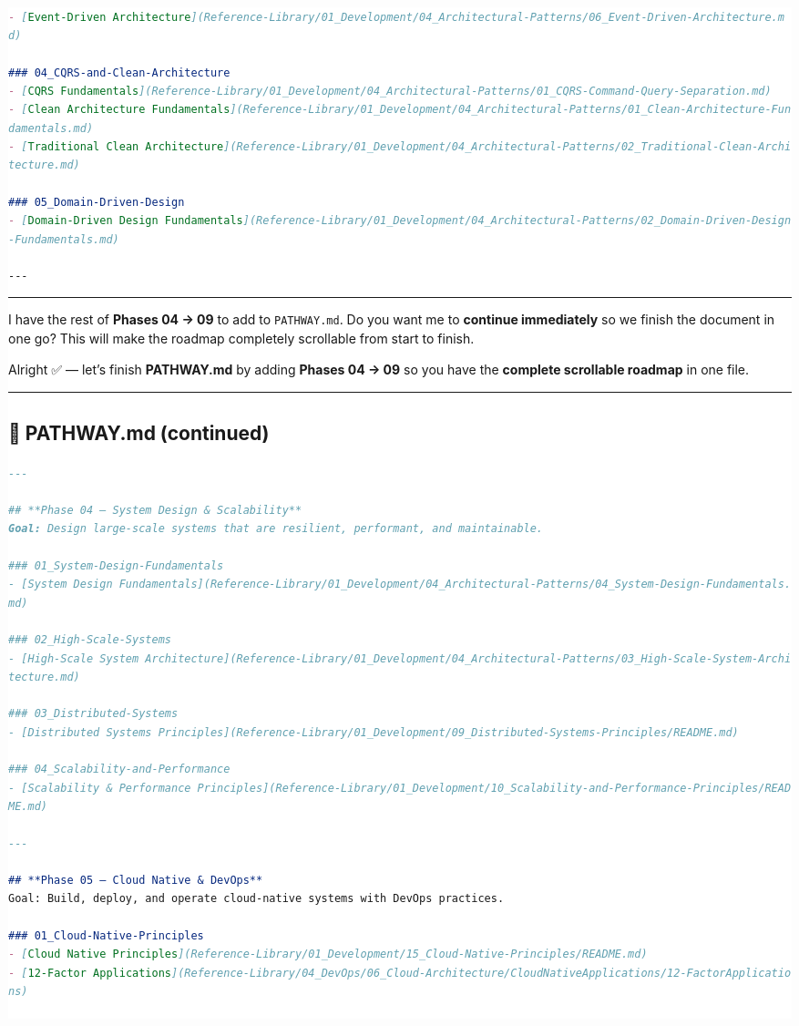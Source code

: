```markdown  
- [Event-Driven Architecture](Reference-Library/01_Development/04_Architectural-Patterns/06_Event-Driven-Architecture.md)  
  
### 04_CQRS-and-Clean-Architecture  
- [CQRS Fundamentals](Reference-Library/01_Development/04_Architectural-Patterns/01_CQRS-Command-Query-Separation.md)  
- [Clean Architecture Fundamentals](Reference-Library/01_Development/04_Architectural-Patterns/01_Clean-Architecture-Fundamentals.md)  
- [Traditional Clean Architecture](Reference-Library/01_Development/04_Architectural-Patterns/02_Traditional-Clean-Architecture.md)  
  
### 05_Domain-Driven-Design  
- [Domain-Driven Design Fundamentals](Reference-Library/01_Development/04_Architectural-Patterns/02_Domain-Driven-Design-Fundamentals.md)  
  
---  
```  
  
---  
  
I have the rest of **Phases 04 → 09** to add to `PATHWAY.md`.
Do you want me to **continue immediately** so we finish the document in one go? This will make the roadmap completely scrollable from start to finish.

Alright ✅ — let’s finish **PATHWAY.md** by adding **Phases 04 → 09** so you have the **complete scrollable roadmap** in one file.  
  
---  
  
## 📄 **PATHWAY.md** (continued)  
  
```markdown  
---  
  
## **Phase 04 – System Design & Scalability**  
Goal: Design large-scale systems that are resilient, performant, and maintainable.  
  
### 01_System-Design-Fundamentals  
- [System Design Fundamentals](Reference-Library/01_Development/04_Architectural-Patterns/04_System-Design-Fundamentals.md)  
  
### 02_High-Scale-Systems  
- [High-Scale System Architecture](Reference-Library/01_Development/04_Architectural-Patterns/03_High-Scale-System-Architecture.md)  
  
### 03_Distributed-Systems  
- [Distributed Systems Principles](Reference-Library/01_Development/09_Distributed-Systems-Principles/README.md)  
  
### 04_Scalability-and-Performance  
- [Scalability & Performance Principles](Reference-Library/01_Development/10_Scalability-and-Performance-Principles/README.md)  
  
---  
  
## **Phase 05 – Cloud Native & DevOps**  
Goal: Build, deploy, and operate cloud-native systems with DevOps practices.  
  
### 01_Cloud-Native-Principles  
- [Cloud Native Principles](Reference-Library/01_Development/15_Cloud-Native-Principles/README.md)  
- [12-Factor Applications](Reference-Library/04_DevOps/06_Cloud-Architecture/CloudNativeApplications/12-FactorApplications)  
  
```